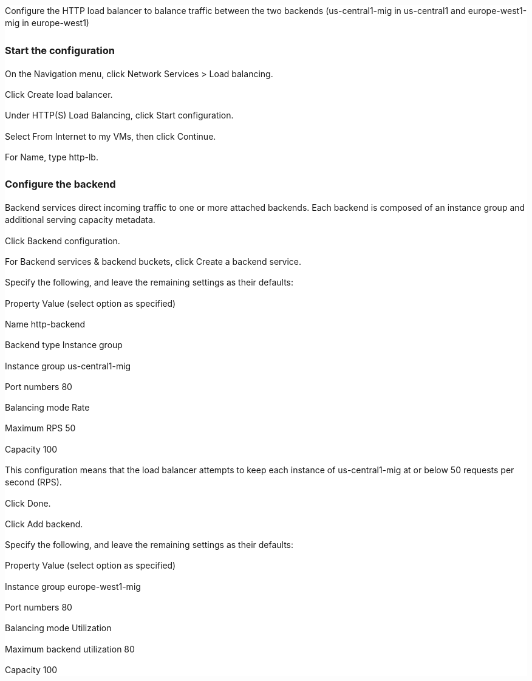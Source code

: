 Configure the HTTP load balancer to balance traffic between the two backends (us-central1-mig in us-central1 and europe-west1-mig in europe-west1)

### Start the configuration

On the Navigation menu, click Network Services > Load balancing.

Click Create load balancer.

Under HTTP(S) Load Balancing, click Start configuration.

Select From Internet to my VMs, then click Continue.

For Name, type http-lb.

### Configure the backend

Backend services direct incoming traffic to one or more attached backends. Each backend is composed of an instance group and additional serving capacity metadata.

Click Backend configuration.

For Backend services & backend buckets, click Create a backend service.

Specify the following, and leave the remaining settings as their defaults:

Property	Value (select option as specified)

Name	http-backend

Backend type	Instance group

Instance group	us-central1-mig

Port numbers	80

Balancing mode	Rate

Maximum RPS	50

Capacity	100

This configuration means that the load balancer attempts to keep each instance of us-central1-mig at or below 50 requests per second (RPS).

Click Done.

Click Add backend.

Specify the following, and leave the remaining settings as their defaults:

Property	Value (select option as specified)

Instance group	europe-west1-mig

Port numbers	80

Balancing mode	Utilization

Maximum backend utilization	80

Capacity	100
